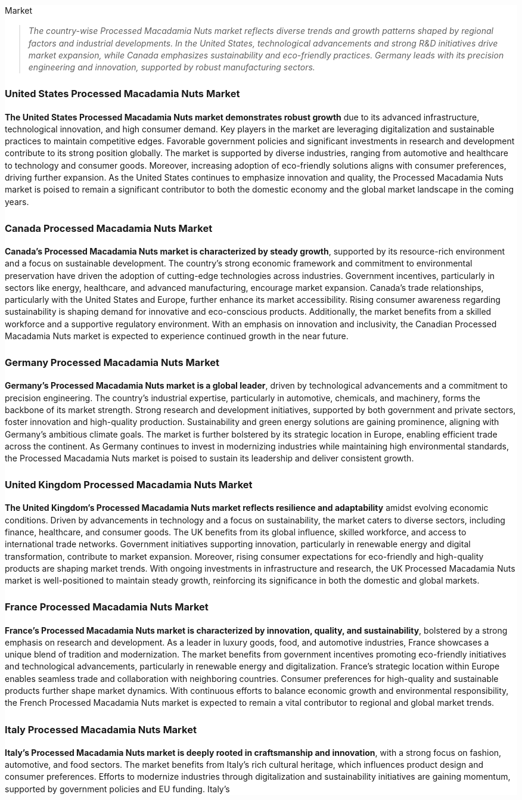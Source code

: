 Market<br /></span></h1><blockquote><p><em><span class="">The country-wise Processed Macadamia Nuts market reflects diverse trends and growth patterns shaped by regional factors and industrial developments. In the United States, technological advancements and strong R&amp;D initiatives drive market expansion, while Canada emphasizes sustainability and eco-friendly practices. Germany leads with its precision engineering and innovation, supported by robust manufacturing sectors.</span></em></p></blockquote><h3><strong>United States Processed Macadamia Nuts Market</strong></h3><p><strong>The United States Processed Macadamia Nuts market demonstrates robust growth</strong> due to its advanced infrastructure, technological innovation, and high consumer demand. Key players in the market are leveraging digitalization and sustainable practices to maintain competitive edges. Favorable government policies and significant investments in research and development contribute to its strong position globally. The market is supported by diverse industries, ranging from automotive and healthcare to technology and consumer goods. Moreover, increasing adoption of eco-friendly solutions aligns with consumer preferences, driving further expansion. As the United States continues to emphasize innovation and quality, the Processed Macadamia Nuts market is poised to remain a significant contributor to both the domestic economy and the global market landscape in the coming years.</p><h3><strong>Canada Processed Macadamia Nuts Market</strong></h3><p><strong>Canada&rsquo;s Processed Macadamia Nuts market is characterized by steady growth</strong>, supported by its resource-rich environment and a focus on sustainable development. The country&rsquo;s strong economic framework and commitment to environmental preservation have driven the adoption of cutting-edge technologies across industries. Government incentives, particularly in sectors like energy, healthcare, and advanced manufacturing, encourage market expansion. Canada&rsquo;s trade relationships, particularly with the United States and Europe, further enhance its market accessibility. Rising consumer awareness regarding sustainability is shaping demand for innovative and eco-conscious products. Additionally, the market benefits from a skilled workforce and a supportive regulatory environment. With an emphasis on innovation and inclusivity, the Canadian Processed Macadamia Nuts market is expected to experience continued growth in the near future.</p><h3><strong>Germany Processed Macadamia Nuts Market</strong></h3><p><strong>Germany&rsquo;s Processed Macadamia Nuts market is a global leader</strong>, driven by technological advancements and a commitment to precision engineering. The country&rsquo;s industrial expertise, particularly in automotive, chemicals, and machinery, forms the backbone of its market strength. Strong research and development initiatives, supported by both government and private sectors, foster innovation and high-quality production. Sustainability and green energy solutions are gaining prominence, aligning with Germany&rsquo;s ambitious climate goals. The market is further bolstered by its strategic location in Europe, enabling efficient trade across the continent. As Germany continues to invest in modernizing industries while maintaining high environmental standards, the Processed Macadamia Nuts market is poised to sustain its leadership and deliver consistent growth.</p><h3><strong>United Kingdom Processed Macadamia Nuts Market</strong></h3><p><strong>The United Kingdom&rsquo;s Processed Macadamia Nuts market reflects resilience and adaptability</strong> amidst evolving economic conditions. Driven by advancements in technology and a focus on sustainability, the market caters to diverse sectors, including finance, healthcare, and consumer goods. The UK benefits from its global influence, skilled workforce, and access to international trade networks. Government initiatives supporting innovation, particularly in renewable energy and digital transformation, contribute to market expansion. Moreover, rising consumer expectations for eco-friendly and high-quality products are shaping market trends. With ongoing investments in infrastructure and research, the UK Processed Macadamia Nuts market is well-positioned to maintain steady growth, reinforcing its significance in both the domestic and global markets.</p><h3><strong>France Processed Macadamia Nuts Market</strong></h3><p><strong>France&rsquo;s Processed Macadamia Nuts market is characterized by innovation, quality, and sustainability</strong>, bolstered by a strong emphasis on research and development. As a leader in luxury goods, food, and automotive industries, France showcases a unique blend of tradition and modernization. The market benefits from government incentives promoting eco-friendly initiatives and technological advancements, particularly in renewable energy and digitalization. France&rsquo;s strategic location within Europe enables seamless trade and collaboration with neighboring countries. Consumer preferences for high-quality and sustainable products further shape market dynamics. With continuous efforts to balance economic growth and environmental responsibility, the French Processed Macadamia Nuts market is expected to remain a vital contributor to regional and global market trends.</p><h3><strong>Italy Processed Macadamia Nuts Market</strong></h3><p><strong>Italy&rsquo;s Processed Macadamia Nuts market is deeply rooted in craftsmanship and innovation</strong>, with a strong focus on fashion, automotive, and food sectors. The market benefits from Italy&rsquo;s rich cultural heritage, which influences product design and consumer preferences. Efforts to modernize industries through digitalization and sustainability initiatives are gaining momentum, supported by government policies and EU funding. Italy&rsquo;s